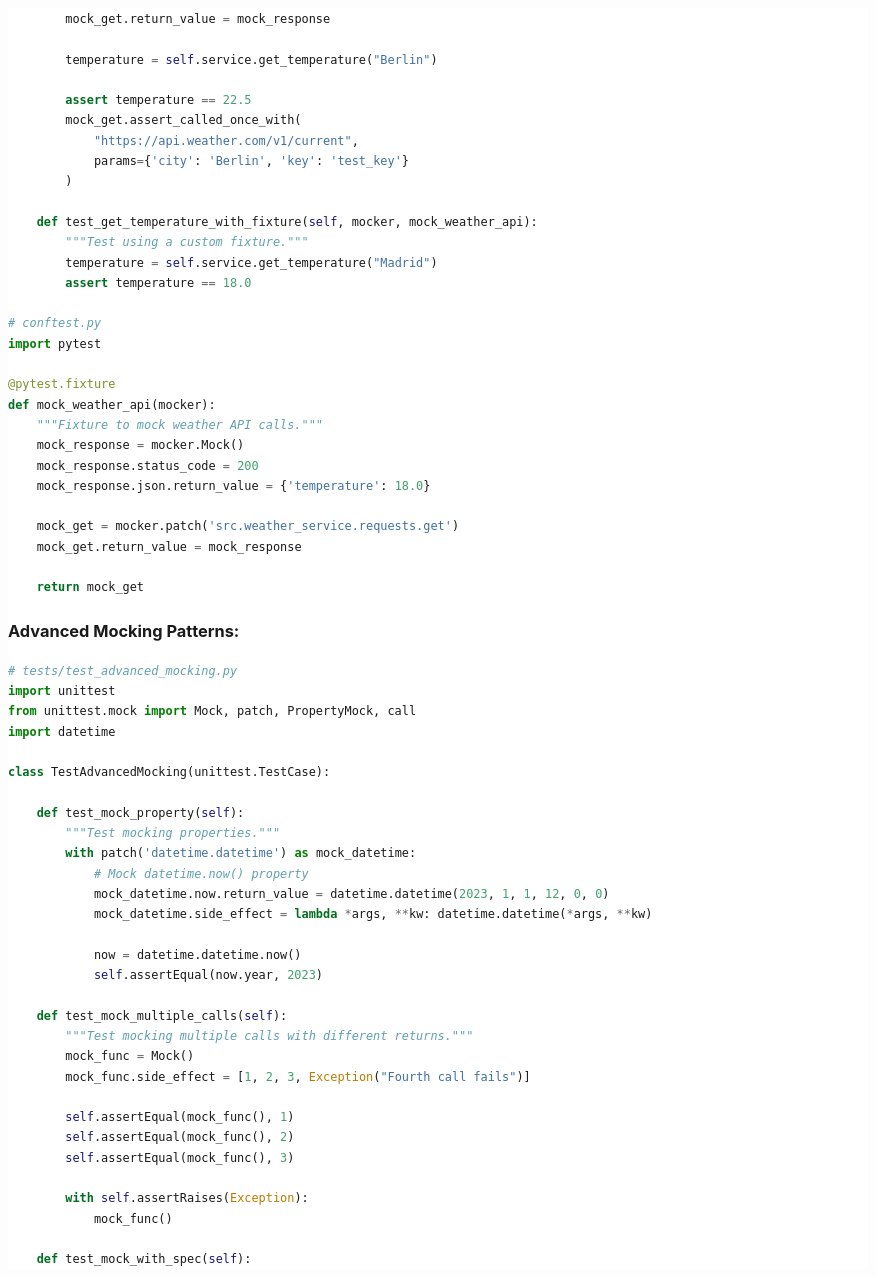 ```python
        mock_get.return_value = mock_response
        
        temperature = self.service.get_temperature("Berlin")
        
        assert temperature == 22.5
        mock_get.assert_called_once_with(
            "https://api.weather.com/v1/current",
            params={'city': 'Berlin', 'key': 'test_key'}
        )
    
    def test_get_temperature_with_fixture(self, mocker, mock_weather_api):
        """Test using a custom fixture."""
        temperature = self.service.get_temperature("Madrid")
        assert temperature == 18.0

# conftest.py
import pytest

@pytest.fixture
def mock_weather_api(mocker):
    """Fixture to mock weather API calls."""
    mock_response = mocker.Mock()
    mock_response.status_code = 200
    mock_response.json.return_value = {'temperature': 18.0}
    
    mock_get = mocker.patch('src.weather_service.requests.get')
    mock_get.return_value = mock_response
    
    return mock_get
```

### Advanced Mocking Patterns:
```python
# tests/test_advanced_mocking.py
import unittest
from unittest.mock import Mock, patch, PropertyMock, call
import datetime

class TestAdvancedMocking(unittest.TestCase):
    
    def test_mock_property(self):
        """Test mocking properties."""
        with patch('datetime.datetime') as mock_datetime:
            # Mock datetime.now() property
            mock_datetime.now.return_value = datetime.datetime(2023, 1, 1, 12, 0, 0)
            mock_datetime.side_effect = lambda *args, **kw: datetime.datetime(*args, **kw)
            
            now = datetime.datetime.now()
            self.assertEqual(now.year, 2023)
    
    def test_mock_multiple_calls(self):
        """Test mocking multiple calls with different returns."""
        mock_func = Mock()
        mock_func.side_effect = [1, 2, 3, Exception("Fourth call fails")]
        
        self.assertEqual(mock_func(), 1)
        self.assertEqual(mock_func(), 2)
        self.assertEqual(mock_func(), 3)
        
        with self.assertRaises(Exception):
            mock_func()
    
    def test_mock_with_spec(self):
```